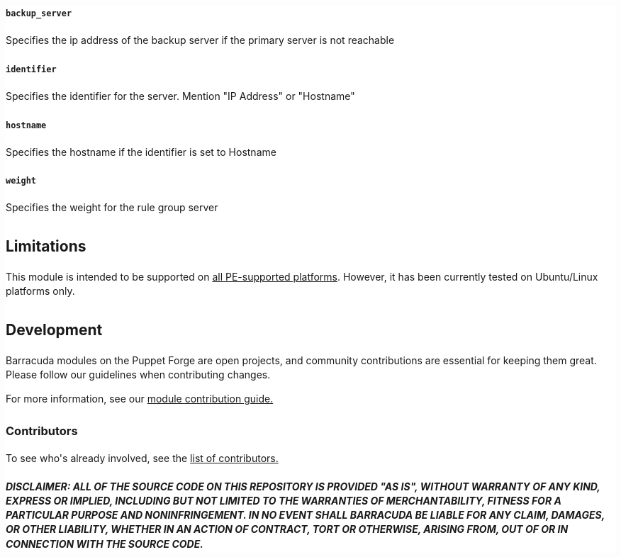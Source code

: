 #### `backup_server`
Specifies the ip address of the backup server if the primary server is not reachable

#### `identifier`
Specifies the identifier for the server. Mention "IP Address" or "Hostname"

#### `hostname`
Specifies the hostname if the identifier is set to Hostname

#### `weight`
Specifies the weight for the rule group server


## Limitations

This module is intended to be supported on [all PE-supported platforms](https://forge.puppetlabs.com/supported#compat-matrix). However, it has been currently tested on Ubuntu/Linux platforms only.

## Development

Barracuda modules on the Puppet Forge are open projects, and community contributions are essential for keeping them great. Please follow our guidelines when contributing changes.

For more information, see our [module contribution guide.](https://docs.puppetlabs.com/forge/contributing.html)

### Contributors

To see who's already involved, see the [list of contributors.](https://github.com/barracudanetworks/barracuda-cudawaf/graphs/contributors)


##### DISCLAIMER: ALL OF THE SOURCE CODE ON THIS REPOSITORY IS PROVIDED "AS IS", WITHOUT WARRANTY OF ANY KIND, EXPRESS OR IMPLIED, INCLUDING BUT NOT LIMITED TO THE WARRANTIES OF MERCHANTABILITY, FITNESS FOR A PARTICULAR PURPOSE AND NONINFRINGEMENT. IN NO EVENT SHALL BARRACUDA BE LIABLE FOR ANY CLAIM, DAMAGES, OR OTHER LIABILITY, WHETHER IN AN ACTION OF CONTRACT, TORT OR OTHERWISE, ARISING FROM, OUT OF OR IN CONNECTION WITH THE SOURCE CODE.
